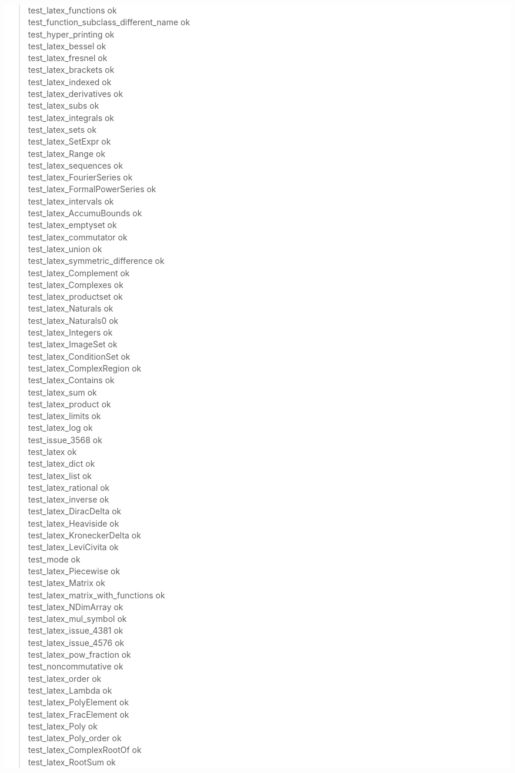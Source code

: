 > test_latex_functions ok  
> test_function_subclass_different_name ok  
> test_hyper_printing ok  
> test_latex_bessel ok  
> test_latex_fresnel ok  
> test_latex_brackets ok  
> test_latex_indexed ok  
> test_latex_derivatives ok  
> test_latex_subs ok  
> test_latex_integrals ok  
> test_latex_sets ok  
> test_latex_SetExpr ok  
> test_latex_Range ok  
> test_latex_sequences ok  
> test_latex_FourierSeries ok  
> test_latex_FormalPowerSeries ok  
> test_latex_intervals ok  
> test_latex_AccumuBounds ok  
> test_latex_emptyset ok  
> test_latex_commutator ok  
> test_latex_union ok  
> test_latex_symmetric_difference ok  
> test_latex_Complement ok  
> test_latex_Complexes ok  
> test_latex_productset ok  
> test_latex_Naturals ok  
> test_latex_Naturals0 ok  
> test_latex_Integers ok  
> test_latex_ImageSet ok  
> test_latex_ConditionSet ok  
> test_latex_ComplexRegion ok  
> test_latex_Contains ok  
> test_latex_sum ok  
> test_latex_product ok  
> test_latex_limits ok  
> test_latex_log ok  
> test_issue_3568 ok  
> test_latex ok  
> test_latex_dict ok  
> test_latex_list ok  
> test_latex_rational ok  
> test_latex_inverse ok  
> test_latex_DiracDelta ok  
> test_latex_Heaviside ok  
> test_latex_KroneckerDelta ok  
> test_latex_LeviCivita ok  
> test_mode ok  
> test_latex_Piecewise ok  
> test_latex_Matrix ok  
> test_latex_matrix_with_functions ok  
> test_latex_NDimArray ok  
> test_latex_mul_symbol ok  
> test_latex_issue_4381 ok  
> test_latex_issue_4576 ok  
> test_latex_pow_fraction ok  
> test_noncommutative ok  
> test_latex_order ok  
> test_latex_Lambda ok  
> test_latex_PolyElement ok  
> test_latex_FracElement ok  
> test_latex_Poly ok  
> test_latex_Poly_order ok  
> test_latex_ComplexRootOf ok  
> test_latex_RootSum ok  